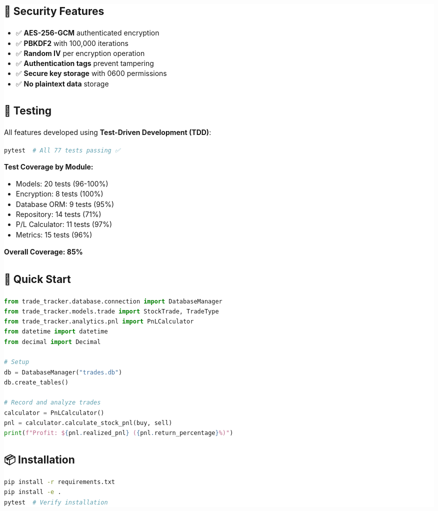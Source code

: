## 🔐 Security Features

- ✅ **AES-256-GCM** authenticated encryption
- ✅ **PBKDF2** with 100,000 iterations
- ✅ **Random IV** per encryption operation
- ✅ **Authentication tags** prevent tampering
- ✅ **Secure key storage** with 0600 permissions
- ✅ **No plaintext data** storage

## 🧪 Testing

All features developed using **Test-Driven Development (TDD)**:

```bash
pytest  # All 77 tests passing ✅
```

**Test Coverage by Module:**
- Models: 20 tests (96-100%)
- Encryption: 8 tests (100%)
- Database ORM: 9 tests (95%)
- Repository: 14 tests (71%)
- P/L Calculator: 11 tests (97%)
- Metrics: 15 tests (96%)

**Overall Coverage: 85%**

## 🚀 Quick Start

```python
from trade_tracker.database.connection import DatabaseManager
from trade_tracker.models.trade import StockTrade, TradeType
from trade_tracker.analytics.pnl import PnLCalculator
from datetime import datetime
from decimal import Decimal

# Setup
db = DatabaseManager("trades.db")
db.create_tables()

# Record and analyze trades
calculator = PnLCalculator()
pnl = calculator.calculate_stock_pnl(buy, sell)
print(f"Profit: ${pnl.realized_pnl} ({pnl.return_percentage}%)")
```

## 📦 Installation

```bash
pip install -r requirements.txt
pip install -e .
pytest  # Verify installation
```
